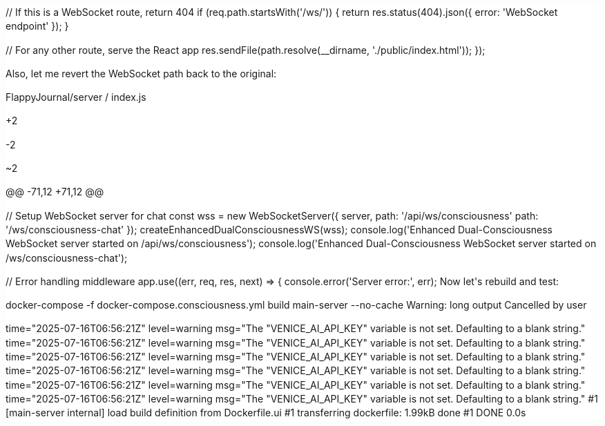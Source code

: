   // If this is a WebSocket route, return 404
  if (req.path.startsWith('/ws/')) {
    return res.status(404).json({ error: 'WebSocket endpoint' });
  }
  
  // For any other route, serve the React app
  res.sendFile(path.resolve(__dirname, './public/index.html'));
});

Also, let me revert the WebSocket path back to the original:


FlappyJournal/server
/
index.js

+2

-2

~2

@@ -71,12 +71,12 @@

// Setup WebSocket server for chat
const wss = new WebSocketServer({ 
  server,
  path: '/api/ws/consciousness'
  path: '/ws/consciousness-chat'
});
createEnhancedDualConsciousnessWS(wss);
console.log('Enhanced Dual-Consciousness WebSocket server started on /api/ws/consciousness');
console.log('Enhanced Dual-Consciousness WebSocket server started on /ws/consciousness-chat');

// Error handling middleware
app.use((err, req, res, next) => {
  console.error('Server error:', err);
Now let's rebuild and test:

docker-compose -f docker-compose.consciousness.yml build main-server --no-cache
Warning: long output
Cancelled by user

time="2025-07-16T06:56:21Z" level=warning msg="The \"VENICE_AI_API_KEY\" variable is not set. Defaulting to a blank string."
time="2025-07-16T06:56:21Z" level=warning msg="The \"VENICE_AI_API_KEY\" variable is not set. Defaulting to a blank string."
time="2025-07-16T06:56:21Z" level=warning msg="The \"VENICE_AI_API_KEY\" variable is not set. Defaulting to a blank string."
time="2025-07-16T06:56:21Z" level=warning msg="The \"VENICE_AI_API_KEY\" variable is not set. Defaulting to a blank string."
time="2025-07-16T06:56:21Z" level=warning msg="The \"VENICE_AI_API_KEY\" variable is not set. Defaulting to a blank string."
time="2025-07-16T06:56:21Z" level=warning msg="The \"VENICE_AI_API_KEY\" variable is not set. Defaulting to a blank string."
#1 [main-server internal] load build definition from Dockerfile.ui
#1 transferring dockerfile: 1.99kB done
#1 DONE 0.0s
